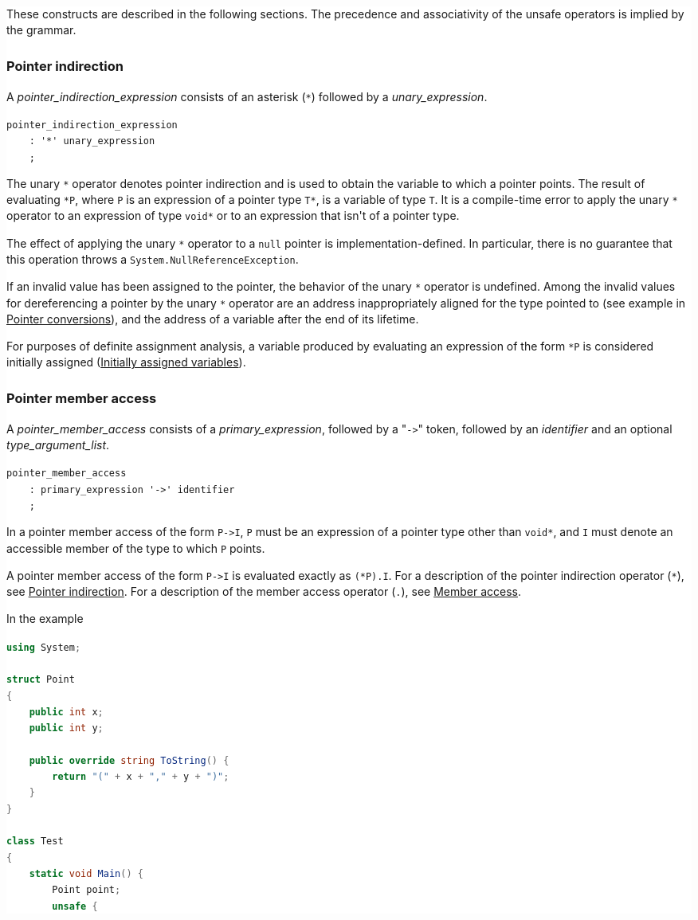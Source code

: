 These constructs are described in the following sections. The precedence and associativity of the unsafe operators is implied by the grammar.

### Pointer indirection

A *pointer_indirection_expression* consists of an asterisk (`*`) followed by a *unary_expression*.

```antlr
pointer_indirection_expression
    : '*' unary_expression
    ;
```

The unary `*` operator denotes pointer indirection and is used to obtain the variable to which a pointer points. The result of evaluating `*P`, where `P` is an expression of a pointer type `T*`, is a variable of type `T`. It is a compile-time error to apply the unary `*` operator to an expression of type `void*` or to an expression that isn't of a pointer type.

The effect of applying the unary `*` operator to a `null` pointer is implementation-defined. In particular, there is no guarantee that this operation throws a `System.NullReferenceException`.

If an invalid value has been assigned to the pointer, the behavior of the unary `*` operator is undefined. Among the invalid values for dereferencing a pointer by the unary `*` operator are an address inappropriately aligned for the type pointed to (see example in [Pointer conversions](unsafe-code.md#pointer-conversions)), and the address of a variable after the end of its lifetime.

For purposes of definite assignment analysis, a variable produced by evaluating an expression of the form `*P` is considered initially assigned ([Initially assigned variables](variables.md#initially-assigned-variables)).

### Pointer member access

A *pointer_member_access* consists of a *primary_expression*, followed by a "`->`" token, followed by an *identifier* and an optional *type_argument_list*.

```antlr
pointer_member_access
    : primary_expression '->' identifier
    ;
```

In a pointer member access of the form `P->I`, `P` must be an expression of a pointer type other than `void*`, and `I` must denote an accessible member of the type to which `P` points.

A pointer member access of the form `P->I` is evaluated exactly as `(*P).I`. For a description of the pointer indirection operator (`*`), see [Pointer indirection](unsafe-code.md#pointer-indirection). For a description of the member access operator (`.`), see [Member access](expressions.md#member-access).

In the example

```csharp
using System;

struct Point
{
    public int x;
    public int y;

    public override string ToString() {
        return "(" + x + "," + y + ")";
    }
}

class Test
{
    static void Main() {
        Point point;
        unsafe {
```